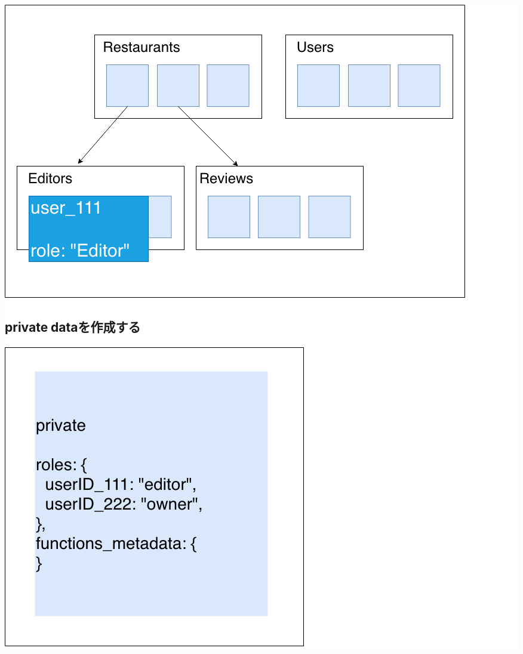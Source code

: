 ![RestaurantReview.png](/image/96cda78c-27b1-8ee6-0685-b28d6e2a4017.png)  
  
  
## private dataを作成する  
  
![RestaurantReview.png](/image/d5559ce5-e3dd-bb5b-31e6-1250414c3bc2.png)  
  